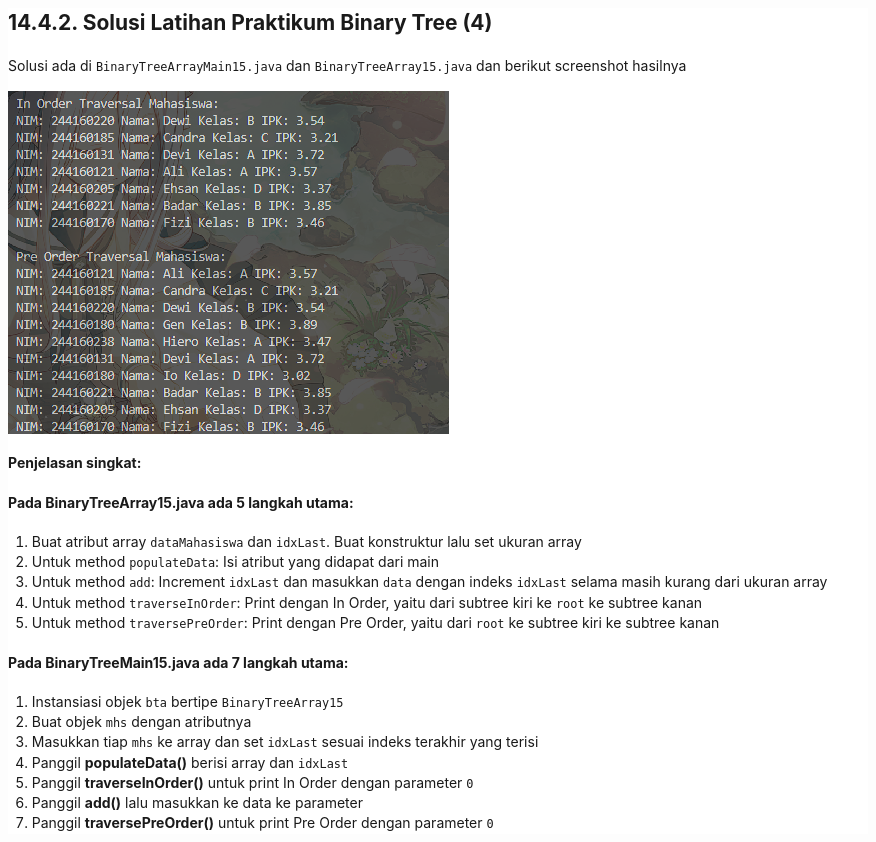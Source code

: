 ## 14.4.2. Solusi Latihan Praktikum Binary Tree (4)

Solusi ada di `BinaryTreeArrayMain15.java` dan `BinaryTreeArray15.java` dan berikut screenshot hasilnya

![Screenshot](img/3b.png)

**Penjelasan singkat:**

#### Pada BinaryTreeArray15.java ada 5 langkah utama:

1. Buat atribut array `dataMahasiswa` dan `idxLast`. Buat konstruktur lalu set ukuran array
2. Untuk method `populateData`: Isi atribut yang didapat dari main
3. Untuk method `add`: Increment `idxLast` dan masukkan `data` dengan indeks `idxLast` selama masih kurang dari ukuran array
4. Untuk method `traverseInOrder`: Print dengan In Order, yaitu dari subtree kiri ke `root` ke subtree kanan
5. Untuk method `traversePreOrder`: Print dengan Pre Order, yaitu dari `root` ke subtree kiri ke subtree kanan

#### Pada BinaryTreeMain15.java ada 7 langkah utama:

1. Instansiasi objek `bta` bertipe `BinaryTreeArray15`
2. Buat objek `mhs` dengan atributnya
3. Masukkan tiap `mhs` ke array dan set `idxLast` sesuai indeks terakhir yang terisi
4. Panggil **populateData()** berisi array dan `idxLast`
5. Panggil **traverseInOrder()** untuk print In Order dengan parameter `0`
6. Panggil **add()** lalu masukkan ke data ke parameter
7. Panggil **traversePreOrder()** untuk print Pre Order dengan parameter `0`

